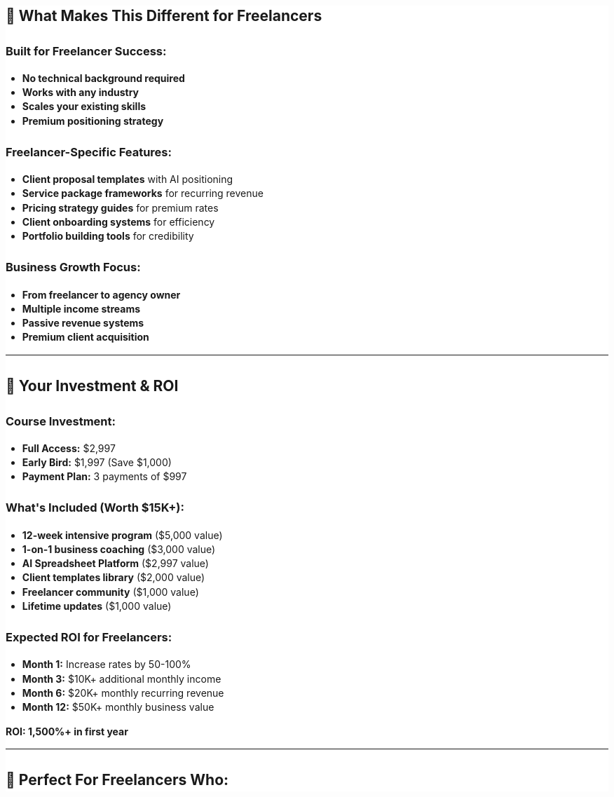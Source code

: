
## 💎 **What Makes This Different for Freelancers**

### **Built for Freelancer Success:**
- **No technical background required**
- **Works with any industry**
- **Scales your existing skills**
- **Premium positioning strategy**

### **Freelancer-Specific Features:**
- **Client proposal templates** with AI positioning
- **Service package frameworks** for recurring revenue
- **Pricing strategy guides** for premium rates
- **Client onboarding systems** for efficiency
- **Portfolio building tools** for credibility

### **Business Growth Focus:**
- **From freelancer to agency owner**
- **Multiple income streams**
- **Passive revenue systems**
- **Premium client acquisition**

---

## 🚀 **Your Investment & ROI**

### **Course Investment:**
- **Full Access:** $2,997
- **Early Bird:** $1,997 (Save $1,000)
- **Payment Plan:** 3 payments of $997

### **What's Included (Worth $15K+):**
- **12-week intensive program** ($5,000 value)
- **1-on-1 business coaching** ($3,000 value)
- **AI Spreadsheet Platform** ($2,997 value)
- **Client templates library** ($2,000 value)
- **Freelancer community** ($1,000 value)
- **Lifetime updates** ($1,000 value)

### **Expected ROI for Freelancers:**
- **Month 1:** Increase rates by 50-100%
- **Month 3:** $10K+ additional monthly income
- **Month 6:** $20K+ monthly recurring revenue
- **Month 12:** $50K+ monthly business value

**ROI: 1,500%+ in first year**

---

## 🎯 **Perfect For Freelancers Who:**
